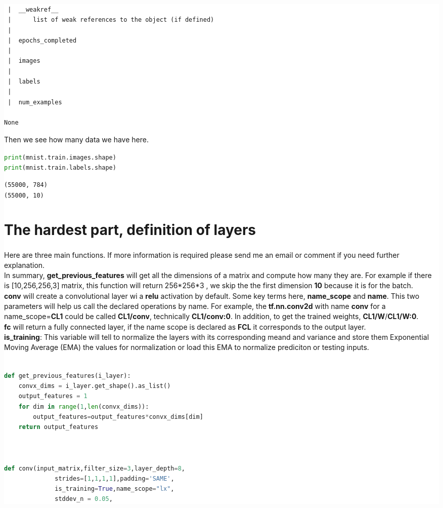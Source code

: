      |  __weakref__
     |      list of weak references to the object (if defined)
     |  
     |  epochs_completed
     |  
     |  images
     |  
     |  labels
     |  
     |  num_examples
    
    None


Then we see how many data we have here.


```python
print(mnist.train.images.shape)
print(mnist.train.labels.shape)
```

    (55000, 784)
    (55000, 10)


# The hardest part, definition of layers

Here are three main functions. If more information is required please send me an email or comment if you need further explanation.  
In summary, **get_previous_features** will get all the dimensions of a matrix and compute how many they are. For example if there is [10,256,256,3] matrix, this function will return 256\*256\*3 , we skip the the first dimension **10** because it is for the batch.  
**conv** will create a convolutional layer wi a **relu** activation by default. Some key terms here, **name_scope** and **name**. This two parameters will help us call the declared operations by name. For example, the **tf.nn.conv2d** with name **conv** for a name_scope=**CL1** could be called **CL1/conv**, technically **CL1/conv:0**. In addition, to get the trained weights, **CL1/W**/**CL1/W:0**.   
**fc** will return a fully connected layer, if the name scope is declared as **FCL** it corresponds to the output layer.  
**is_training**: This variable will tell to normalize the layers with its corresponding meand and variance and store them Exponential Moving Average (EMA) the values for normalization or load this EMA to normalize prediciton or testing inputs.


```python

def get_previous_features(i_layer):
    convx_dims = i_layer.get_shape().as_list()
    output_features = 1
    for dim in range(1,len(convx_dims)):
        output_features=output_features*convx_dims[dim]
    return output_features



def conv(input_matrix,filter_size=3,layer_depth=8,
              strides=[1,1,1,1],padding='SAME',
              is_training=True,name_scope="lx",
              stddev_n = 0.05,
```